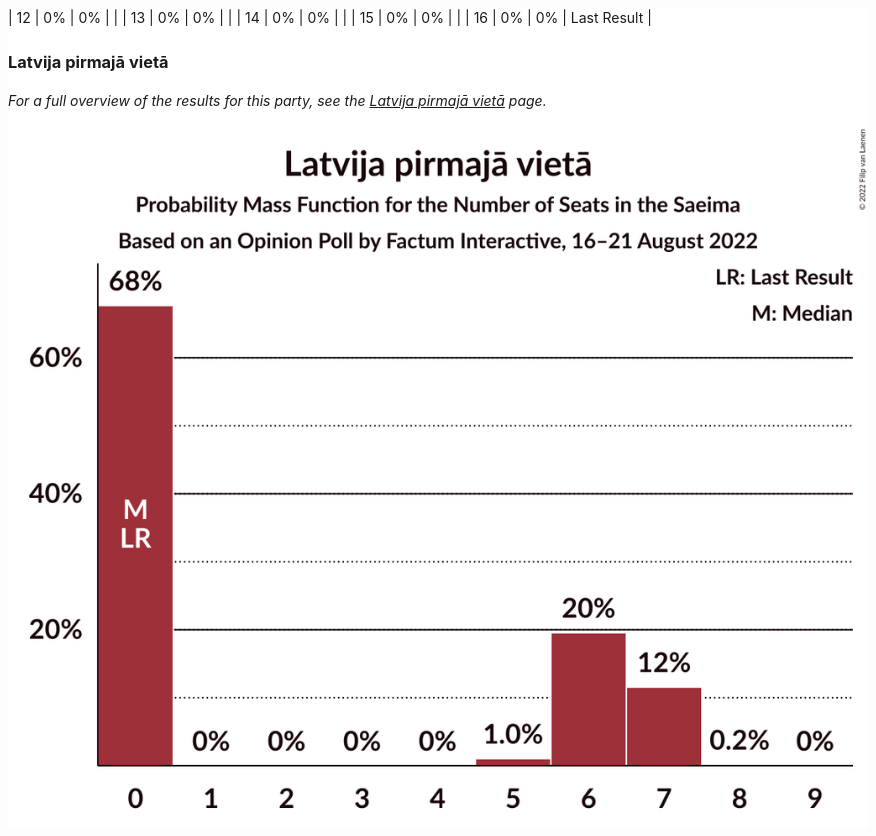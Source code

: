 | 12 | 0% | 0% |  |
| 13 | 0% | 0% |  |
| 14 | 0% | 0% |  |
| 15 | 0% | 0% |  |
| 16 | 0% | 0% | Last Result |

### Latvija pirmajā vietā

*For a full overview of the results for this party, see the [Latvija pirmajā vietā](party-latvijapirmajāvietā.html) page.*

![Graph with seats probability mass function not yet produced](2022-08-21-FactumInteractive-seats-pmf-latvijapirmajāvietā.png "Seats Probability Mass Function")

